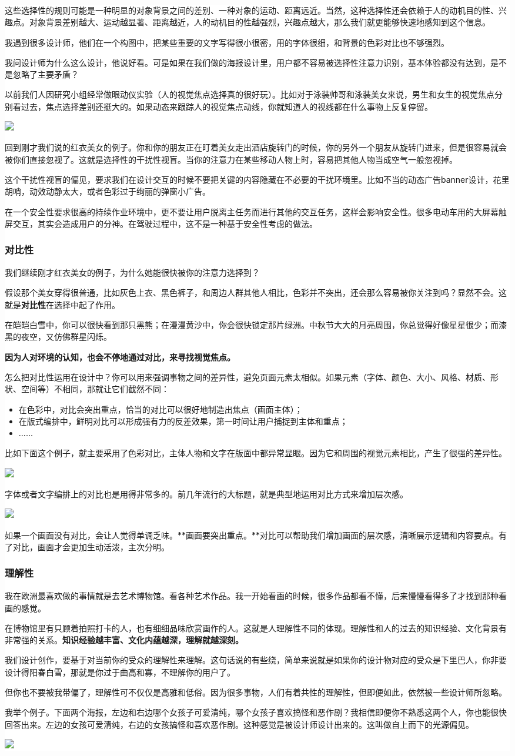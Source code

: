 这些选择性的规则可能是一种明显的对象背景之间的差别、一种对象的运动、距离远近。当然，这种选择性还会依赖于人的动机目的性、兴趣点。对象背景差别越大、运动越显著、距离越近，人的动机目的性越强烈，兴趣点越大，那么我们就更能够快速地感知到这个信息。

我遇到很多设计师，他们在一个构图中，把某些重要的文字写得很小很密，用的字体很细，和背景的色彩对比也不够强烈。

我问设计师为什么这么设计，他说好看。可是如果在我们做的海报设计里，用户都不容易被选择性注意力识别，基本体验都没有达到，是不是忽略了主要矛盾？

以前我们人因研究小组经常做眼动仪实验（人的视觉焦点选择真的很好玩）。比如对于泳装帅哥和泳装美女来说，男生和女生的视觉焦点分别看过去，焦点选择差别还挺大的。如果动态来跟踪人的视觉焦点动线，你就知道人的视线都在什么事物上反复停留。

![](https://static001.geekbang.org/resource/image/81/08/81509688b60ea6d3f9832fabf668ec08.png?wh=554%2A411)

回到刚才我们说的红衣美女的例子。你和你的朋友正在盯着美女走出酒店旋转门的时候，你的另外一个朋友从旋转门进来，但是很容易就会被你们直接忽视了。这就是选择性的干扰性视盲。当你的注意力在某些移动人物上时，容易把其他人物当成空气一般忽视掉。

这个干扰性视盲的偏见，要求我们在设计交互的时候不要把关键的内容隐藏在不必要的干扰环境里。比如不当的动态广告banner设计，花里胡哨，动效动静太大，或者色彩过于绚丽的弹窗小广告。

在一个安全性要求很高的持续作业环境中，更不要让用户脱离主任务而进行其他的交互任务，这样会影响安全性。很多电动车用的大屏幕触屏交互，其实会造成用户的分神。在驾驶过程中，这不是一种基于安全性考虑的做法。

### **对比性**

我们继续刚才红衣美女的例子，为什么她能很快被你的注意力选择到？

假设那个美女穿得很普通，比如灰色上衣、黑色裤子，和周边人群其他人相比，色彩并不突出，还会那么容易被你关注到吗？显然不会。这就是**对比性**在选择中起了作用。

在皑皑白雪中，你可以很快看到那只黑熊；在漫漫黄沙中，你会很快锁定那片绿洲。中秋节大大的月亮周围，你总觉得好像星星很少；而漆黑的夜空，又仿佛群星闪烁。

**因为人对环境的认知，也会不停地通过对比，来寻找视觉焦点。**

怎么把对比性运用在设计中？你可以用来强调事物之间的差异性，避免页面元素太相似。如果元素（字体、颜色、大小、风格、材质、形状、空间等）不相同，那就让它们截然不同：

- 在色彩中，对比会突出重点，恰当的对比可以很好地制造出焦点（画面主体）；
- 在版式编排中，鲜明对比可以形成强有力的反差效果，第一时间让用户捕捉到主体和重点；
- ......

比如下面这个例子，就主要采用了色彩对比，主体人物和文字在版面中都异常显眼。因为它和周围的视觉元素相比，产生了很强的差异性。

![](https://static001.geekbang.org/resource/image/34/ff/3409c50d0ea6be3f30be325b0d5yydff.jpg?wh=798%2A1183)

字体或者文字编排上的对比也是用得非常多的。前几年流行的大标题，就是典型地运用对比方式来增加层次感。

![](https://static001.geekbang.org/resource/image/aa/a7/aa88ed5ac0f5ce86843aff9abc10daa7.jpg?wh=1267%2A419)

如果一个画面没有对比，会让人觉得单调乏味。**画面要突出重点。**对比可以帮助我们增加画面的层次感，清晰展示逻辑和内容要点。有了对比，画面才会更加生动活泼，主次分明。

### **理解性**

我在欧洲最喜欢做的事情就是去艺术博物馆。看各种艺术作品。我一开始看画的时候，很多作品都看不懂，后来慢慢看得多了才找到那种看画的感觉。

在博物馆里有只顾着拍照打卡的人，也有细细品味欣赏画作的人。这就是人理解性不同的体现。理解性和人的过去的知识经验、文化背景有非常强的关系。**知识经验越丰富、文化内蕴越深，理解就越深刻。**

我们设计创作，要基于对当前你的受众的理解性来理解。这句话说的有些绕，简单来说就是如果你的设计物对应的受众是下里巴人，你非要设计得阳春白雪，那就是你过于曲高和寡，不理解你的用户了。

但你也不要被我带偏了，理解性可不仅仅是高雅和低俗。因为很多事物，人们有着共性的理解性，但即便如此，依然被一些设计师所忽略。

我举个例子。下面两个海报，左边和右边哪个女孩子可爱清纯，哪个女孩子喜欢搞怪和恶作剧？我相信即便你不熟悉这两个人，你也能很快回答出来。左边的女孩可爱清纯，右边的女孩搞怪和喜欢恶作剧。这种感觉是被设计师设计出来的。这叫做自上而下的光源偏见。

![](https://static001.geekbang.org/resource/image/04/6a/040a7ee6dd2c5ac206509534f39b8a6a.jpg?wh=1268%2A714)
